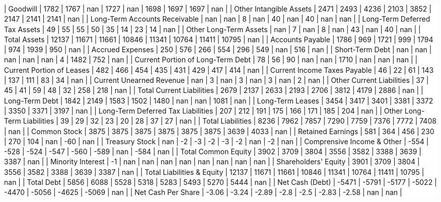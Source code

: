 | Goodwill                           |        1782    |        1767    |        nan    |        1727    |        nan    |        1698    |       1697    |        1697    |           nan |
| Other Intangible Assets            |        2471    |        2493    |       4236    |        2103    |       3852    |        2147    |       2141    |        2141    |           nan |
| Long-Term Accounts Receivable      |         nan    |         nan    |          8    |         nan    |         40    |         nan    |         40    |         nan    |           nan |
| Long-Term Deferred Tax Assets      |          49    |          55    |         55    |          50    |         35    |          14    |         23    |          14    |           nan |
| Other Long-Term Assets             |         nan    |           7    |        nan    |           8    |        nan    |          43    |        nan    |          40    |           nan |
| Total Assets                       |       12137    |       11671    |      11661    |       10846    |      11341    |       10764    |      11411    |       10795    |           nan |
| Accounts Payable                   |        1786    |         969    |       1721    |         999    |       1794    |         974    |       1939    |         950    |           nan |
| Accrued Expenses                   |         250    |         576    |        266    |         554    |        296    |         549    |        nan    |         516    |           nan |
| Short-Term Debt                    |         nan    |         nan    |        nan    |         nan    |        nan    |           4    |       1482    |         752    |           nan |
| Current Portion of Long-Term Debt  |          78    |          56    |         90    |         nan    |        nan    |        1710    |        nan    |         nan    |           nan |
| Current Portion of Leases          |         482    |         466    |        454    |         435    |        431    |         429    |        417    |         414    |           nan |
| Current Income Taxes Payable       |          46    |          22    |         61    |         143    |        137    |         111    |         83    |          34    |           nan |
| Current Unearned Revenue           |         nan    |           3    |        nan    |           3    |        nan    |           3    |        nan    |           2    |           nan |
| Other Current Liabilities          |          37    |          45    |         41    |          59    |         48    |          32    |        258    |         218    |           nan |
| Total Current Liabilities          |        2679    |        2137    |       2633    |        2193    |       2706    |        3812    |       4179    |        2886    |           nan |
| Long-Term Debt                     |        1842    |        2149    |       1583    |        1502    |       1480    |         nan    |        nan    |        1081    |           nan |
| Long-Term Leases                   |        3454    |        3417    |       3401    |        3381    |       3372    |        3350    |       3371    |        3197    |           nan |
| Long-Term Deferred Tax Liabilities |         207    |         212    |        191    |         175    |        166    |         171    |        185    |         204    |           nan |
| Other Long-Term Liabilities        |          39    |          29    |         32    |          23    |         20    |          28    |         37    |          27    |           nan |
| Total Liabilities                  |        8236    |        7962    |       7857    |        7290    |       7759    |        7376    |       7772    |        7408    |           nan |
| Common Stock                       |        3875    |        3875    |       3875    |        3875    |       3875    |        3875    |       3639    |        4033    |           nan |
| Retained Earnings                  |         581    |         364    |        456    |         230    |        270    |         104    |        nan    |         -60    |           nan |
| Treasury Stock                     |         nan    |          -2    |         -3    |          -2    |         -3    |          -2    |        nan    |          -2    |           nan |
| Comprensive Income & Other         |        -554    |        -528    |       -524    |        -547    |       -560    |        -589    |        nan    |        -584    |           nan |
| Total Common Equity                |        3902    |        3709    |       3804    |        3556    |       3582    |        3388    |       3639    |        3387    |           nan |
| Minority Interest                  |          -1    |         nan    |        nan    |         nan    |        nan    |         nan    |        nan    |         nan    |           nan |
| Shareholders' Equity               |        3901    |        3709    |       3804    |        3556    |       3582    |        3388    |       3639    |        3387    |           nan |
| Total Liabilities & Equity         |       12137    |       11671    |      11661    |       10846    |      11341    |       10764    |      11411    |       10795    |           nan |
| Total Debt                         |        5856    |        6088    |       5528    |        5318    |       5283    |        5493    |       5270    |        5444    |           nan |
| Net Cash (Debt)                    |       -5471    |       -5791    |      -5177    |       -5022    |      -4470    |       -5056    |      -4625    |       -5069    |           nan |
| Net Cash Per Share                 |          -3.06 |          -3.24 |         -2.89 |          -2.8  |         -2.5  |          -2.83 |         -2.58 |         nan    |           nan |
